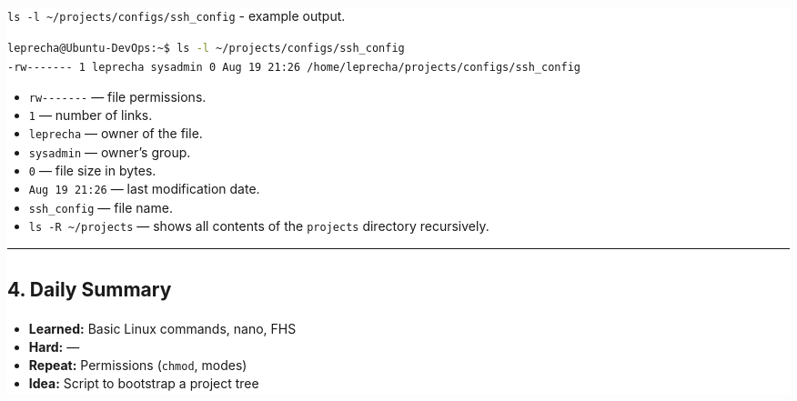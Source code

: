 `ls -l ~/projects/configs/ssh_config` - example output.

```bash
leprecha@Ubuntu-DevOps:~$ ls -l ~/projects/configs/ssh_config
-rw------- 1 leprecha sysadmin 0 Aug 19 21:26 /home/leprecha/projects/configs/ssh_config
```

- `rw-------` — file permissions.
- `1` — number of links.
- `leprecha` — owner of the file.
- `sysadmin` — owner’s group.
- `0` — file size in bytes.
- `Aug 19 21:26` — last modification date.
- `ssh_config` — file name.
- `ls -R ~/projects` — shows all contents of the `projects` directory recursively.

---

## 4. Daily Summary

- **Learned:** Basic Linux commands, nano, FHS
- **Hard:** —
- **Repeat:** Permissions (`chmod`, modes)
- **Idea:** Script to bootstrap a project tree